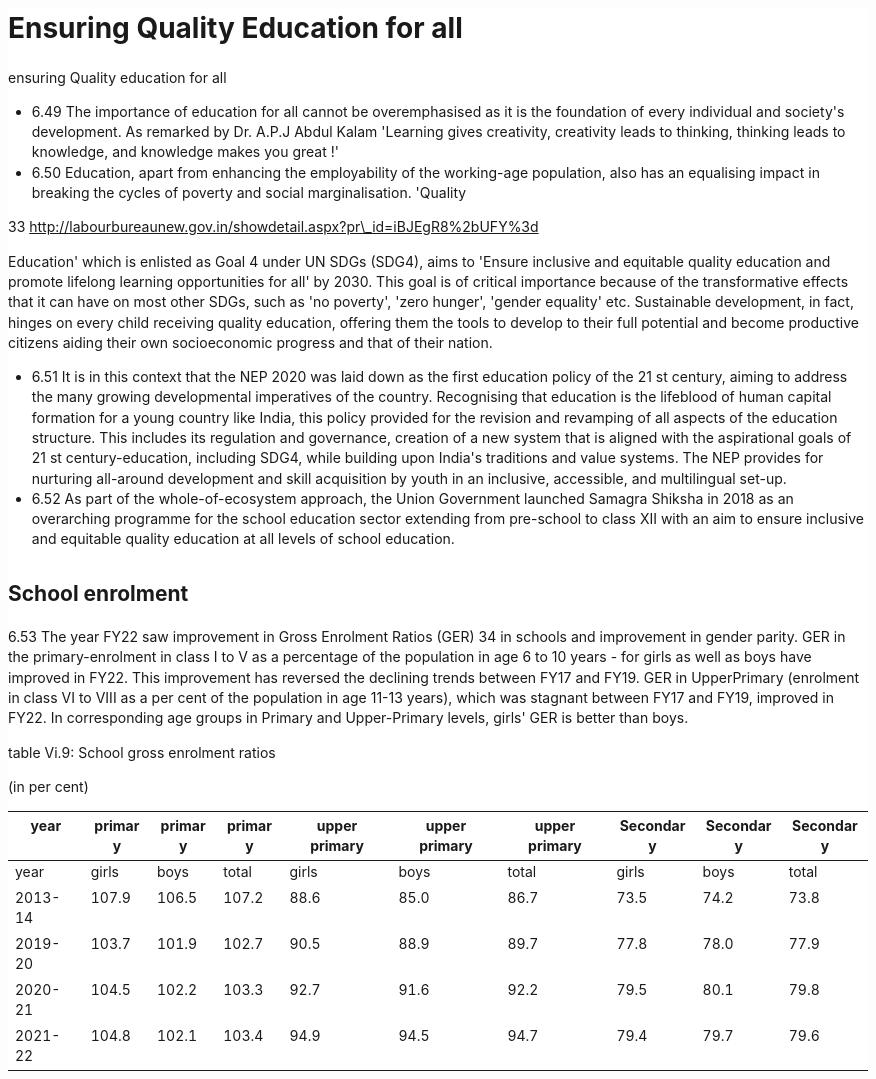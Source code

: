 # Ensuring Quality Education for all

ensuring Quality education for all

- 6.49 The importance of education for all cannot be overemphasised as it is the foundation of every individual and society's development. As remarked by Dr. A.P.J Abdul Kalam 'Learning gives creativity, creativity leads to thinking, thinking leads to knowledge, and knowledge makes you great !'
- 6.50 Education, apart from enhancing the employability of the working-age population, also has an equalising impact in breaking the cycles of poverty and social marginalisation. 'Quality

33 http://labourbureaunew.gov.in/showdetail.aspx?pr\_id=iBJEgR8%2bUFY%3d

Education' which is enlisted as Goal 4 under UN SDGs (SDG4), aims to 'Ensure inclusive and equitable quality education and promote lifelong learning opportunities for all' by 2030. This goal is of critical importance because of the transformative effects that it can have on most other SDGs, such as 'no poverty', 'zero hunger', 'gender equality' etc. Sustainable development, in fact, hinges on every child receiving quality education, offering them the tools to develop to their full potential and become productive citizens aiding their own socioeconomic progress and that of their nation.

- 6.51 It is in this context that the NEP 2020 was laid down as the first education policy of the 21 st   century, aiming to address the many growing developmental imperatives of the country. Recognising that education is the lifeblood of human capital formation for a young country like India, this policy provided for the revision and revamping of all aspects of the education structure. This includes its regulation and governance, creation of a new system that is aligned with  the  aspirational  goals  of  21 st century-education,  including  SDG4,  while  building  upon India's traditions and value systems. The NEP provides for nurturing all-around development and skill acquisition by youth in an inclusive, accessible, and multilingual set-up.
- 6.52 As part of the whole-of-ecosystem approach, the Union Government launched Samagra Shiksha in 2018 as an overarching programme for the school education sector extending from pre-school to class XII with an aim to ensure inclusive and equitable quality education at all levels of school education.

## School enrolment

6.53 The year FY22 saw improvement in Gross Enrolment Ratios (GER) 34 in  schools  and improvement in gender parity. GER in the primary-enrolment in class I to V as a percentage of  the  population  in  age  6  to  10  years  -  for  girls  as  well  as  boys  have  improved  in  FY22. This improvement has reversed the declining trends between FY17 and FY19. GER in UpperPrimary (enrolment in class VI to VIII as a per cent of the population in age 11-13 years), which was stagnant between FY17 and FY19, improved in FY22. In corresponding age groups in Primary and Upper-Primary levels, girls' GER is better than boys.

table Vi.9: School gross enrolment ratios

(in per cent)

| year    | primary   | primary   | primary   | upper primary   | upper primary   | upper primary   | Secondary   | Secondary   | Secondary   |
|---------|-----------|-----------|-----------|-----------------|-----------------|-----------------|-------------|-------------|-------------|
| year    | girls     | boys      | total     | girls           | boys            | total           | girls       | boys        | total       |
| 2013-14 | 107.9     | 106.5     | 107.2     | 88.6            | 85.0            | 86.7            | 73.5        | 74.2        | 73.8        |
| 2019-20 | 103.7     | 101.9     | 102.7     | 90.5            | 88.9            | 89.7            | 77.8        | 78.0        | 77.9        |
| 2020-21 | 104.5     | 102.2     | 103.3     | 92.7            | 91.6            | 92.2            | 79.5        | 80.1        | 79.8        |
| 2021-22 | 104.8     | 102.1     | 103.4     | 94.9            | 94.5            | 94.7            | 79.4        | 79.7        | 79.6        |
